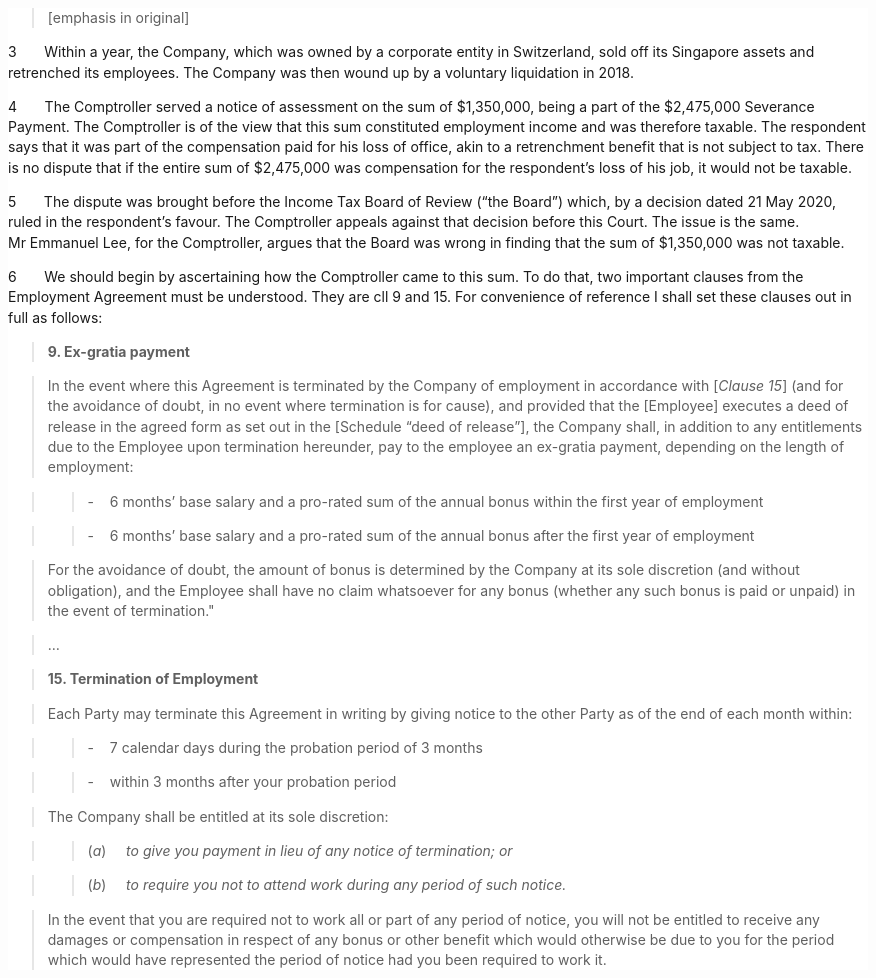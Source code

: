 > \[emphasis in original\]

3       Within a year, the Company, which was owned by a corporate entity in Switzerland, sold off its Singapore assets and retrenched its employees. The Company was then wound up by a voluntary liquidation in 2018.

4       The Comptroller served a notice of assessment on the sum of $1,350,000, being a part of the $2,475,000 Severance Payment. The Comptroller is of the view that this sum constituted employment income and was therefore taxable. The respondent says that it was part of the compensation paid for his loss of office, akin to a retrenchment benefit that is not subject to tax. There is no dispute that if the entire sum of $2,475,000 was compensation for the respondent’s loss of his job, it would not be taxable.

5       The dispute was brought before the Income Tax Board of Review (“the Board”) which, by a decision dated 21 May 2020, ruled in the respondent’s favour. The Comptroller appeals against that decision before this Court. The issue is the same. Mr Emmanuel Lee, for the Comptroller, argues that the Board was wrong in finding that the sum of $1,350,000 was not taxable.

6       We should begin by ascertaining how the Comptroller came to this sum. To do that, two important clauses from the Employment Agreement must be understood. They are cll 9 and 15. For convenience of reference I shall set these clauses out in full as follows:

> **9\. Ex-gratia payment**

> In the event where this Agreement is terminated by the Company of employment in accordance with \[_Clause 15_\] (and for the avoidance of doubt, in no event where termination is for cause), and provided that the \[Employee\] executes a deed of release in the agreed form as set out in the \[Schedule “deed of release”\], the Company shall, in addition to any entitlements due to the Employee upon termination hereunder, pay to the employee an ex-gratia payment, depending on the length of employment:

>> \-    6 months’ base salary and a pro-rated sum of the annual bonus within the first year of employment

>> \-    6 months’ base salary and a pro-rated sum of the annual bonus after the first year of employment

> For the avoidance of doubt, the amount of bonus is determined by the Company at its sole discretion (and without obligation), and the Employee shall have no claim whatsoever for any bonus (whether any such bonus is paid or unpaid) in the event of termination."

> …

> **15\. Termination of Employment**

> Each Party may terminate this Agreement in writing by giving notice to the other Party as of the end of each month within:

>> \-    7 calendar days during the probation period of 3 months

>> \-    within 3 months after your probation period

> The Company shall be entitled at its sole discretion:

>> (_a_)     _to give you payment in lieu of any notice of termination; or_

>> (_b_)     _to require you not to attend work during any period of such notice._

> In the event that you are required not to work all or part of any period of notice, you will not be entitled to receive any damages or compensation in respect of any bonus or other benefit which would otherwise be due to you for the period which would have represented the period of notice had you been required to work it.
